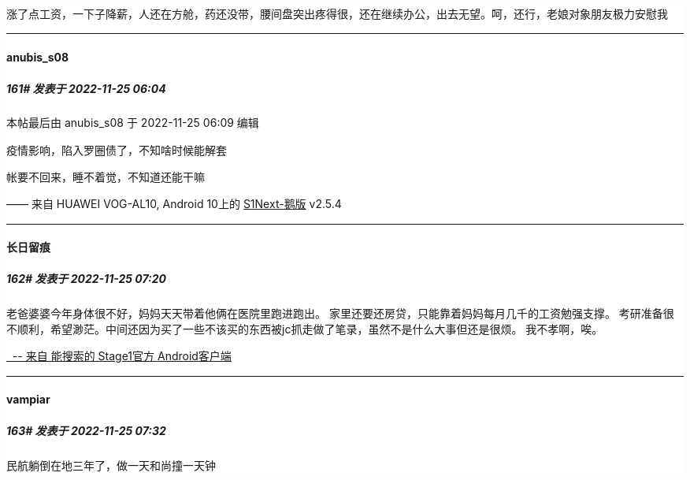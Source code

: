 涨了点工资，一下子降薪，人还在方舱，药还没带，腰间盘突出疼得很，还在继续办公，出去无望。呵，还行，老娘对象朋友极力安慰我



*****

####  anubis_s08  
##### 161#       发表于 2022-11-25 06:04

 本帖最后由 anubis_s08 于 2022-11-25 06:09 编辑 

疫情影响，陷入罗圈债了，不知啥时候能解套

帐要不回来，睡不着觉，不知道还能干嘛

—— 来自 HUAWEI VOG-AL10, Android 10上的 [S1Next-鹅版](https://github.com/ykrank/S1-Next/releases) v2.5.4



*****

####  长日留痕  
##### 162#       发表于 2022-11-25 07:20

老爸婆婆今年身体很不好，妈妈天天带着他俩在医院里跑进跑出。
家里还要还房贷，只能靠着妈妈每月几千的工资勉强支撑。
考研准备很不顺利，希望渺茫。中间还因为买了一些不该买的东西被jc抓走做了笔录，虽然不是什么大事但还是很烦。
我不孝啊，唉。

[  -- 来自 能搜索的 Stage1官方 Android客户端](https://www.coolapk.com/apk/140634)



*****

####  vampiar  
##### 163#       发表于 2022-11-25 07:32

民航躺倒在地三年了，做一天和尚撞一天钟

